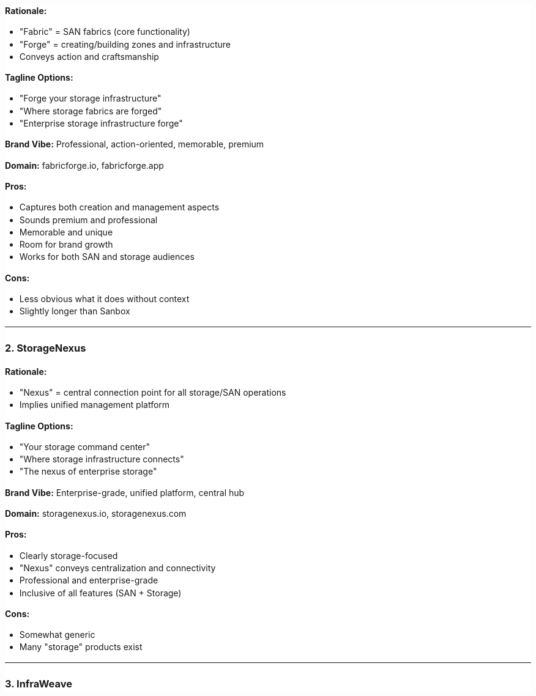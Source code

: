 **Rationale:**
- "Fabric" = SAN fabrics (core functionality)
- "Forge" = creating/building zones and infrastructure
- Conveys action and craftsmanship

**Tagline Options:**
- "Forge your storage infrastructure"
- "Where storage fabrics are forged"
- "Enterprise storage infrastructure forge"

**Brand Vibe:** Professional, action-oriented, memorable, premium

**Domain:** fabricforge.io, fabricforge.app

**Pros:**
- Captures both creation and management aspects
- Sounds premium and professional
- Memorable and unique
- Room for brand growth
- Works for both SAN and storage audiences

**Cons:**
- Less obvious what it does without context
- Slightly longer than Sanbox

---

### 2. StorageNexus

**Rationale:**
- "Nexus" = central connection point for all storage/SAN operations
- Implies unified management platform

**Tagline Options:**
- "Your storage command center"
- "Where storage infrastructure connects"
- "The nexus of enterprise storage"

**Brand Vibe:** Enterprise-grade, unified platform, central hub

**Domain:** storagenexus.io, storagenexus.com

**Pros:**
- Clearly storage-focused
- "Nexus" conveys centralization and connectivity
- Professional and enterprise-grade
- Inclusive of all features (SAN + Storage)

**Cons:**
- Somewhat generic
- Many "storage" products exist

---

### 3. InfraWeave
